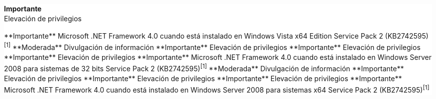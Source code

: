 **Importante**  
Elevación de privilegios
</td>
<td style="border:1px solid black;">
**Importante**
</td>
</tr>
<tr>
<td style="border:1px solid black;">
Microsoft .NET Framework 4.0 cuando está instalado en Windows Vista x64 Edition Service Pack 2  
(KB2742595)<sup>[1]</sup>
</td>
<td style="border:1px solid black;">
**Moderada**  
Divulgación de información
</td>
<td style="border:1px solid black;">
**Importante**  
Elevación de privilegios
</td>
<td style="border:1px solid black;">
**Importante**  
Elevación de privilegios
</td>
<td style="border:1px solid black;">
**Importante**  
Elevación de privilegios
</td>
<td style="border:1px solid black;">
**Importante**
</td>
</tr>
<tr class="alternateRow">
<td style="border:1px solid black;">
Microsoft .NET Framework 4.0 cuando está instalado en Windows Server 2008 para sistemas de 32 bits Service Pack 2  
(KB2742595)<sup>[1]</sup>
</td>
<td style="border:1px solid black;">
**Moderada**  
Divulgación de información
</td>
<td style="border:1px solid black;">
**Importante**  
Elevación de privilegios
</td>
<td style="border:1px solid black;">
**Importante**  
Elevación de privilegios
</td>
<td style="border:1px solid black;">
**Importante**  
Elevación de privilegios
</td>
<td style="border:1px solid black;">
**Importante**
</td>
</tr>
<tr>
<td style="border:1px solid black;">
Microsoft .NET Framework 4.0 cuando está instalado en Windows Server 2008 para sistemas x64 Service Pack 2  
(KB2742595)<sup>[1]</sup>
</td>